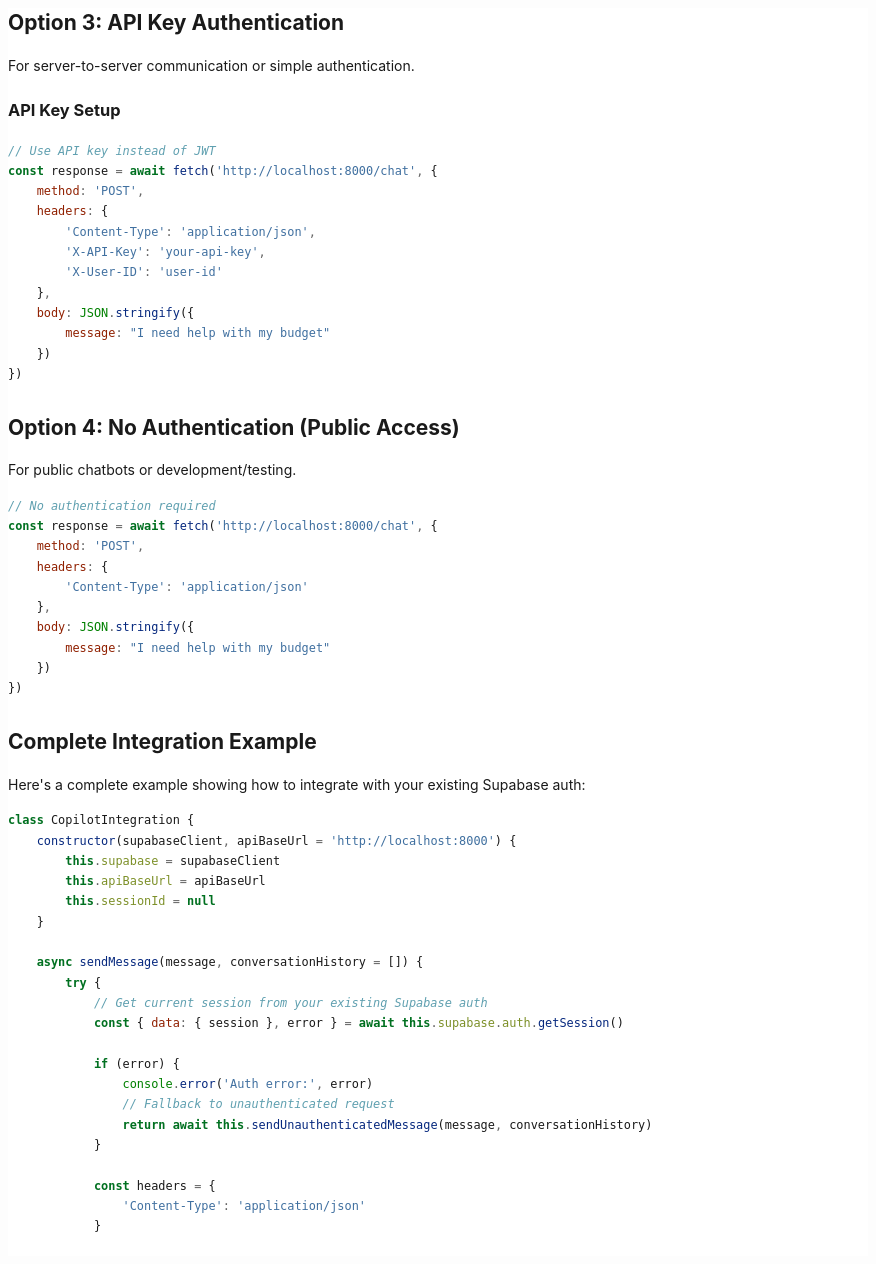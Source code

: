 ## Option 3: API Key Authentication

For server-to-server communication or simple authentication.

### API Key Setup

```javascript
// Use API key instead of JWT
const response = await fetch('http://localhost:8000/chat', {
    method: 'POST',
    headers: {
        'Content-Type': 'application/json',
        'X-API-Key': 'your-api-key',
        'X-User-ID': 'user-id'
    },
    body: JSON.stringify({
        message: "I need help with my budget"
    })
})
```

## Option 4: No Authentication (Public Access)

For public chatbots or development/testing.

```javascript
// No authentication required
const response = await fetch('http://localhost:8000/chat', {
    method: 'POST',
    headers: {
        'Content-Type': 'application/json'
    },
    body: JSON.stringify({
        message: "I need help with my budget"
    })
})
```

## Complete Integration Example

Here's a complete example showing how to integrate with your existing Supabase auth:

```javascript
class CopilotIntegration {
    constructor(supabaseClient, apiBaseUrl = 'http://localhost:8000') {
        this.supabase = supabaseClient
        this.apiBaseUrl = apiBaseUrl
        this.sessionId = null
    }
    
    async sendMessage(message, conversationHistory = []) {
        try {
            // Get current session from your existing Supabase auth
            const { data: { session }, error } = await this.supabase.auth.getSession()
            
            if (error) {
                console.error('Auth error:', error)
                // Fallback to unauthenticated request
                return await this.sendUnauthenticatedMessage(message, conversationHistory)
            }
            
            const headers = {
                'Content-Type': 'application/json'
            }
            
```